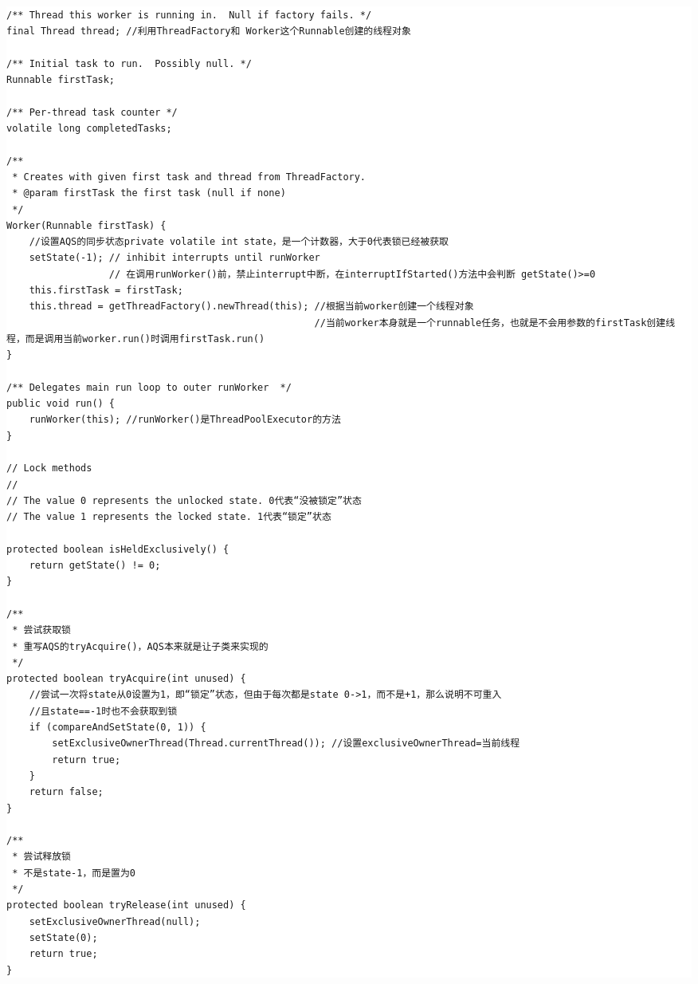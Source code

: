     /** Thread this worker is running in.  Null if factory fails. */
    final Thread thread; //利用ThreadFactory和 Worker这个Runnable创建的线程对象

    /** Initial task to run.  Possibly null. */
    Runnable firstTask;

    /** Per-thread task counter */
    volatile long completedTasks;

    /**
     * Creates with given first task and thread from ThreadFactory.
     * @param firstTask the first task (null if none)
     */
    Worker(Runnable firstTask) {
        //设置AQS的同步状态private volatile int state，是一个计数器，大于0代表锁已经被获取
        setState(-1); // inhibit interrupts until runWorker
                      // 在调用runWorker()前，禁止interrupt中断，在interruptIfStarted()方法中会判断 getState()>=0
        this.firstTask = firstTask;
        this.thread = getThreadFactory().newThread(this); //根据当前worker创建一个线程对象
                                                          //当前worker本身就是一个runnable任务，也就是不会用参数的firstTask创建线程，而是调用当前worker.run()时调用firstTask.run()
    }

    /** Delegates main run loop to outer runWorker  */
    public void run() {
        runWorker(this); //runWorker()是ThreadPoolExecutor的方法
    }

    // Lock methods
    //
    // The value 0 represents the unlocked state. 0代表“没被锁定”状态
    // The value 1 represents the locked state. 1代表“锁定”状态

    protected boolean isHeldExclusively() {
        return getState() != 0;
    }

    /**
     * 尝试获取锁
     * 重写AQS的tryAcquire()，AQS本来就是让子类来实现的
     */
    protected boolean tryAcquire(int unused) {
        //尝试一次将state从0设置为1，即“锁定”状态，但由于每次都是state 0->1，而不是+1，那么说明不可重入
        //且state==-1时也不会获取到锁
        if (compareAndSetState(0, 1)) {
            setExclusiveOwnerThread(Thread.currentThread()); //设置exclusiveOwnerThread=当前线程
            return true;
        }
        return false;
    }

    /**
     * 尝试释放锁
     * 不是state-1，而是置为0
     */
    protected boolean tryRelease(int unused) {
        setExclusiveOwnerThread(null);
        setState(0);
        return true;
    }
